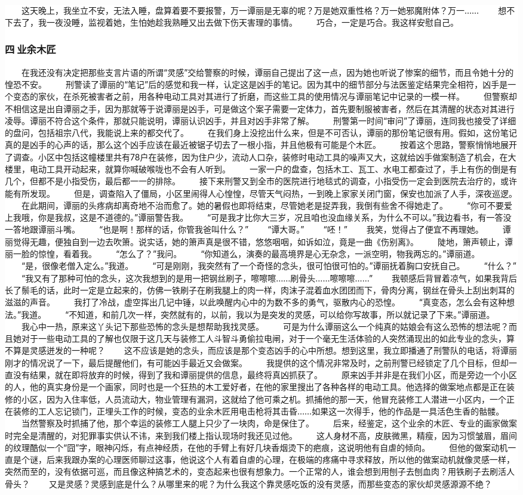 　　这天晚上，我坐立不安，无法入睡，盘算着要不要报警，万一谭丽是无辜的呢？万是她双重性格？万一她邪魔附体？万一……
　　想不下去了，我一夜没睡，监视着她，生怕她趁我熟睡又出去做下伤天害理的事情。
　　巧合，一定是巧合。我这样安慰自己。
　　
### 四 业余木匠
　　在我还没有决定把那些支言片语的所谓“灵感”交给警察的时候，谭丽自己提出了这一点，因为她也听说了惨案的细节，而且令她十分的惶恐不安。
　　刑警读了谭丽的“笔记”后的感觉和我一样，认定这是凶手的笔记。因为其中的细节部分与法医鉴定结果完全相符，凶手是一个变态的家伙，在杀死被害者之前，用各种电动工具对其进行了折磨，而这些工具的使用情况与谭丽笔记中记录的一模一样。
　　但警察却不相信这是出自谭丽之手，因为那就等于说谭丽是凶手，可是做这个案子需要一定体力，首先要制服被害者，然后在其清醒的状态对其进行凌辱。谭丽不符合这个条件，那就只能说明，谭丽认识凶手，并且对凶手非常了解。
　　刑警第一时间“审问”了谭丽，连同我也接受了详细的盘问，包括祖宗八代，我能说上来的都交代了。
　　在我们身上没挖出什么来，但是不可否认，谭丽的那份笔记很有用。假如，这份笔记真的是凶手的心声的话，那么这个凶手应该在最近被锯子切去了一根小指，并且他极有可能是个木匠。
　　按着这个思路，警察悄悄地展开了调查。小区中包括这幢楼里共有78户在装修，因为住户少，流动人口杂，装修时电动工具的噪声又大，这就给凶手做案制造了机会，在大楼里，电动工具开动起来，就算你喊破喉咙也不会有人听到。
　　一家一户的盘查，包括木工、瓦工、水电工都查过了，手上有伤的倒是有几个，但都不是小指受伤，最后都一一的排除。
　　接下来刑警又到全市的医院进行地毯式的调查，小指受伤一定会到医院去治疗的，或许能有所发现。
　　但是，调查陷入了僵局，小区里闹得人心惶惶，尽管天气闷热，一到晚上家家关闭门窗，保安也加派了人手，深夜巡逻。
　　在此期间，谭丽的头疼病却离奇地不治而愈了。她的暑假也即将结束，尽管她老是捉弄我，我倒有些舍不得她走了。
　　“你可不要爱上我哦，你是我叔，这是不道德的。”谭丽警告我。
　　“可是我才比你大三岁，况且咱也没血缘关系，为什么不可以。”我边看书，有一答没一答地跟谭丽斗嘴。
　　“也是啊！那样的话，你管我爸叫什么？”
　　“谭大哥。”
　　“呸！”
　　我笑，觉得占了便宜不再理她。
　　谭丽觉得无趣，便独自到一边去吹箫。说实话，她的箫声真是很不错，悠悠咽咽，如诉如泣，竟是一曲《伤别离》。
　　陡地，箫声顿止，谭丽一脸的惊惶，看着我。
　　“怎么了？”我问。
　　“你知道么，演奏的最高境界是心无杂念，一派空明，物我两忘的。”谭丽道。
　　“是，很像老僧入定么。”我道。
　　“可是刚刚，我突然有了一个奇怪的念头，很可怕很可怕的。”谭丽抚着胸口安抚自己。
　　“什么？”
　　“我又有了那种可怕的念头，这次我想到的是用一把钢丝刷子，嚓嚓嚓……刷骨头……嚓嚓嚓……”
　　我顿感后背冒着凉气，如果我背后长了鬃毛的话，此时一定是立起来的，仿佛一铁刷子在刷我腿上的肉一样，肉沫子混着血水团团而下，骨肉分离，钢丝在骨头上刮出刺耳的滋滋的声音。
　　我打了冷战，虚空挥出几记中锤，以此唤醒内心中的为数不多的勇气，驱散内心的恐惶。
　　“真变态，怎么会有这种想法。”我道。
　　“不知道，和前几次一样，突然就有的，以前，我以为是突发的灵感，可以给你写故事，所以就记录了下来。”谭丽道。
　　我心中一热，原来这丫头记下那些恐怖的念头是想帮助我找灵感。
　　可是为什么谭丽这么一个纯真的姑娘会有这么恐怖的想法呢？而且她对于一些电动工具的了解也仅限于这几天与装修工人斗智斗勇偷拉电闸，对于一个毫无生活体验的人突然涌现出的如此专业的念头，算不算是灵感迸发的一种呢？
　　这不应该是她的念头，而应该是那个变态凶手的心中所想。想到这里，我立即播通了刑警队的电话，将谭丽刚才的情况说了一下，最后提醒他们，有可能凶手最近又会做案。
　　我提供的这个情况非常及时，之前刑警已经锁定了几个目标，但却一直没有结果，就在即将放弃的时候，得到了我和谭丽提供的信息，最终将真凶抓获了。
　　原来凶手并非是在我们小区，而是旁边一个小区的人，他的真实身份是一个画家，同时也是一个狂热的木工爱好者，在他的家里搜出了各种各样的电动工具。他选择的做案地点都是正在装修的小区，因为入住率低，人员流动大，物业管理有漏洞，这就给了他可乘之机。抓捕他的那一天，他冒充装修工人潜进一小区内，一个正在装修的工人忘记锁门，正埋头工作的时候，变态的业余木匠用电击枪将其击昏……如果这一次得手，他的作品是一具活色生香的骷髅。
　　当然警察及时抓捕了他，那个幸运的装修工人腿上只少了一块肉，命是保住了。
　　后来，经鉴定，这个业余的木匠、专业的画家做案时完全是清醒的，对犯罪事实供认不讳，来到我们楼上指认现场时我还见过他。
　　这人身材不高，皮肤微黑，精瘦，因为习惯皱眉，眉间的纹理酷似一个“囧”字，眼神闪烁，有点神经质，在他的手臂上有好几块香烟烫下的疤痕，这说明他有自虐的倾向。
　　但他的做案动机一直是个谜，后来我跟办案的心理医师聊过这事，他说这个人有着自虐的心理，在极端的疼痛中寻求释放，所以他的做案动机就像灵感一样，突然而至的，没有依据可巡，而且像这种搞艺术的，变态起来也很有想象力。一个正常的人，谁会想到用刨子去刨血肉？用铁刷子去刷活人骨头？
　　又是灵感？灵感到底是什么？从哪里来的呢？为什么我这个靠灵感吃饭的没有灵感，而那些变态的家伙却灵感源源不绝？
　　